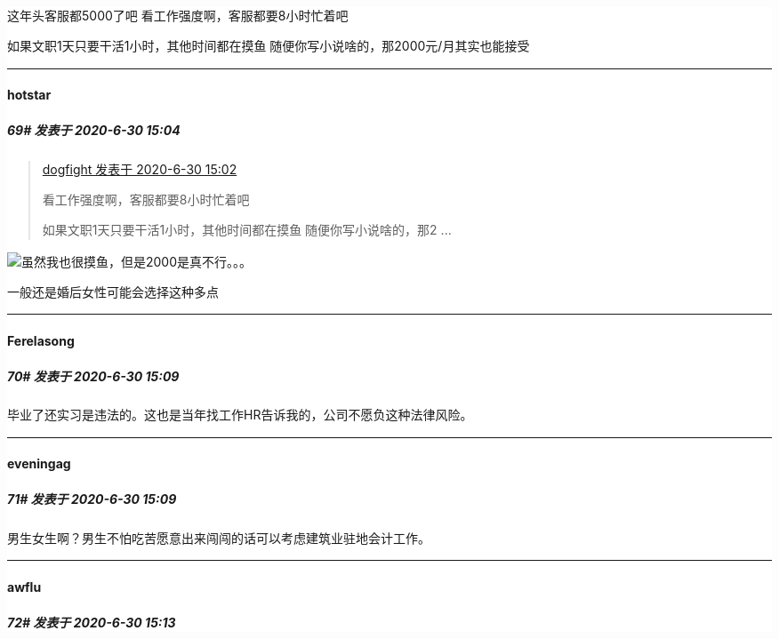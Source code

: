 这年头客服都5000了吧</blockquote>
看工作强度啊，客服都要8小时忙着吧

如果文职1天只要干活1小时，其他时间都在摸鱼 随便你写小说啥的，那2000元/月其实也能接受







*****

####  hotstar  
##### 69#       发表于 2020-6-30 15:04



<blockquote><a href="httphttps://bbs.saraba1st.com/2b/forum.php?mod=redirect&amp;goto=findpost&amp;pid=48011113&amp;ptid=1944933" target="_blank">dogfight 发表于 2020-6-30 15:02</a>

看工作强度啊，客服都要8小时忙着吧

如果文职1天只要干活1小时，其他时间都在摸鱼 随便你写小说啥的，那2 ...</blockquote>
<img src="https://static.saraba1st.com/image/smiley/face2017/002.png" referrerpolicy="no-referrer">虽然我也很摸鱼，但是2000是真不行。。。

一般还是婚后女性可能会选择这种多点







*****

####  Ferelasong  
##### 70#       发表于 2020-6-30 15:09




毕业了还实习是违法的。这也是当年找工作HR告诉我的，公司不愿负这种法律风险。







*****

####  eveningag  
##### 71#       发表于 2020-6-30 15:09




男生女生啊？男生不怕吃苦愿意出来闯闯的话可以考虑建筑业驻地会计工作。







*****

####  awflu  
##### 72#       发表于 2020-6-30 15:13
